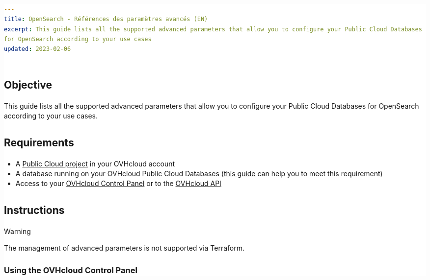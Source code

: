 ```yaml
---
title: OpenSearch - Références des paramètres avancés (EN)
excerpt: This guide lists all the supported advanced parameters that allow you to configure your Public Cloud Databases for OpenSearch according to your use cases
updated: 2023-02-06
---
```


<style>
#content table,
.ovh-documentation table {margin-bottom:25px;overflow:unset !important;}

#content tbody,
.ovh-documentation tbody {display: inline-table !important;width:100% !important;}

#content thead,
.ovh-documentation thead {display:none}

#content tr:nth-child(2n),
.ovh-documentation tr:nth-child(2n) {
  background: none !important;
}
#content td:first-child,
.ovh-documentation td:first-child {
  background:#efefef;
  font-weight:600;
  vertical-align:top;
  width:11ch;
}
</style>

## Objective

This guide lists all the supported advanced parameters that allow you to configure your Public Cloud Databases for OpenSearch according to your use cases.

## Requirements

- A [Public Cloud project](https://www.ovhcloud.com/fr/public-cloud/) in your OVHcloud account   
- A database running on your OVHcloud Public Cloud Databases ([this guide](/pages/public_cloud/public_cloud_databases/databases_01_order_control_panel) can help you to meet this requirement)   
- Access to your [OVHcloud Control Panel](https://www.ovh.com/auth/?action=gotomanager&from=https://www.ovh.com/fr/&ovhSubsidiary=fr) or to the [OVHcloud API](https://api.ovh.com/console/)   

## Instructions

> [!warning]
>
> The management of advanced parameters is not supported via Terraform.
>

### Using the OVHcloud Control Panel
